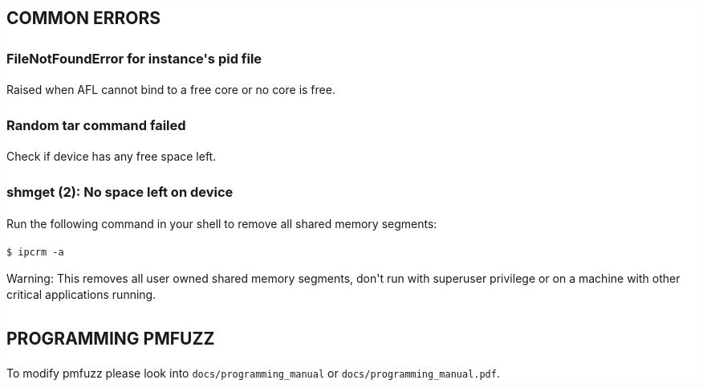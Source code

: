 
## COMMON ERRORS

### FileNotFoundError for instance's pid file
Raised when AFL cannot bind to a free core or no core is free.

### Random tar command failed
Check if device has any free space left.

### shmget (2): No space left on device
Run the following command in your shell to remove all shared memory segments:  

```shell
$ ipcrm -a
```

Warning: This removes all user owned shared memory segments, don't run with superuser privilege or on a machine with other critical applications running.


## PROGRAMMING PMFUZZ
To modify pmfuzz please look into `docs/programming_manual` or
`docs/programming_manual.pdf`.
